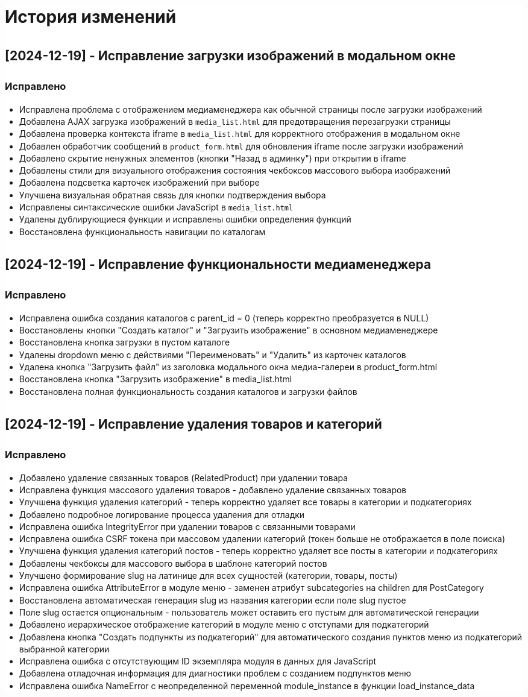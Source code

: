 # История изменений

## [2024-12-19] - Исправление загрузки изображений в модальном окне

### Исправлено
- Исправлена проблема с отображением медиаменеджера как обычной страницы после загрузки изображений
- Добавлена AJAX загрузка изображений в `media_list.html` для предотвращения перезагрузки страницы
- Добавлена проверка контекста iframe в `media_list.html` для корректного отображения в модальном окне
- Добавлен обработчик сообщений в `product_form.html` для обновления iframe после загрузки изображений
- Добавлено скрытие ненужных элементов (кнопки "Назад в админку") при открытии в iframe
- Добавлены стили для визуального отображения состояния чекбоксов массового выбора изображений
- Добавлена подсветка карточек изображений при выборе
- Улучшена визуальная обратная связь для кнопки подтверждения выбора
- Исправлены синтаксические ошибки JavaScript в `media_list.html`
- Удалены дублирующиеся функции и исправлены ошибки определения функций
- Восстановлена функциональность навигации по каталогам

## [2024-12-19] - Исправление функциональности медиаменеджера

### Исправлено
- Исправлена ошибка создания каталогов с parent_id = 0 (теперь корректно преобразуется в NULL)
- Восстановлены кнопки "Создать каталог" и "Загрузить изображение" в основном медиаменеджере
- Восстановлена кнопка загрузки в пустом каталоге
- Удалены dropdown меню с действиями "Переименовать" и "Удалить" из карточек каталогов
- Удалена кнопка "Загрузить файл" из заголовка модального окна медиа-галереи в product_form.html
- Восстановлена кнопка "Загрузить изображение" в media_list.html
- Восстановлена полная функциональность создания каталогов и загрузки файлов

## [2024-12-19] - Исправление удаления товаров и категорий

### Исправлено
- Добавлено удаление связанных товаров (RelatedProduct) при удалении товара
- Исправлена функция массового удаления товаров - добавлено удаление связанных товаров
- Улучшена функция удаления категорий - теперь корректно удаляет все товары в категории и подкатегориях
- Добавлено подробное логирование процесса удаления для отладки
- Исправлена ошибка IntegrityError при удалении товаров с связанными товарами
- Исправлена ошибка CSRF токена при массовом удалении категорий (токен больше не отображается в поле поиска)
- Улучшена функция удаления категорий постов - теперь корректно удаляет все посты в категории и подкатегориях
- Добавлены чекбоксы для массового выбора в шаблоне категорий постов
- Улучшено формирование slug на латинице для всех сущностей (категории, товары, посты)
- Исправлена ошибка AttributeError в модуле меню - заменен атрибут subcategories на children для PostCategory
- Восстановлена автоматическая генерация slug из названия категории если поле slug пустое
- Поле slug остается опциональным - пользователь может оставить его пустым для автоматической генерации
- Добавлено иерархическое отображение категорий в модуле меню с отступами для подкатегорий
- Добавлена кнопка "Создать подпункты из подкатегорий" для автоматического создания пунктов меню из подкатегорий выбранной категории
- Исправлена ошибка с отсутствующим ID экземпляра модуля в данных для JavaScript
- Добавлена отладочная информация для диагностики проблем с созданием подпунктов меню
- Исправлена ошибка NameError с неопределенной переменной module_instance в функции load_instance_data